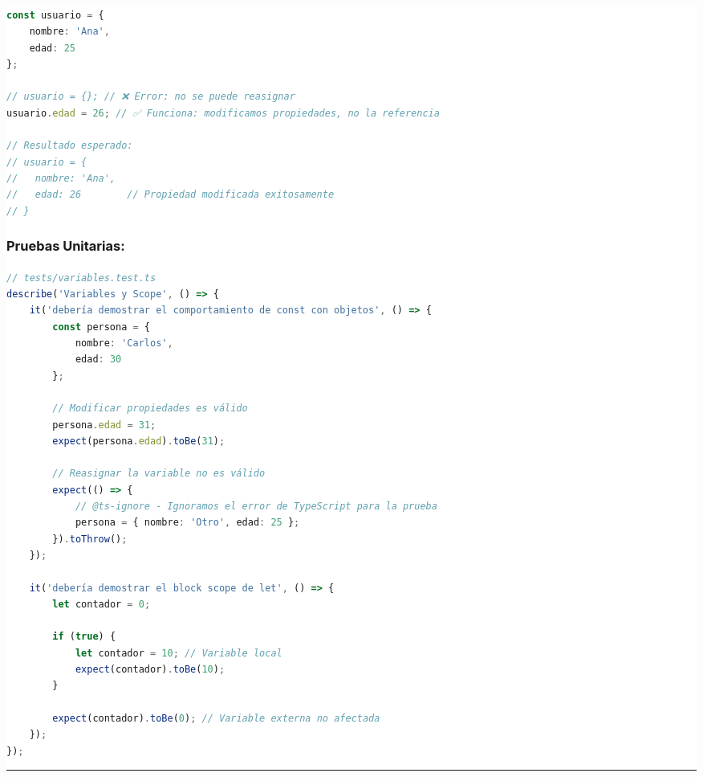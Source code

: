 ```typescript
const usuario = {
    nombre: 'Ana',
    edad: 25
};

// usuario = {}; // ❌ Error: no se puede reasignar
usuario.edad = 26; // ✅ Funciona: modificamos propiedades, no la referencia

// Resultado esperado:
// usuario = {
//   nombre: 'Ana',
//   edad: 26        // Propiedad modificada exitosamente
// }
```

### Pruebas Unitarias:

```typescript
// tests/variables.test.ts
describe('Variables y Scope', () => {
    it('debería demostrar el comportamiento de const con objetos', () => {
        const persona = {
            nombre: 'Carlos',
            edad: 30
        };
        
        // Modificar propiedades es válido
        persona.edad = 31;
        expect(persona.edad).toBe(31);
        
        // Reasignar la variable no es válido
        expect(() => {
            // @ts-ignore - Ignoramos el error de TypeScript para la prueba
            persona = { nombre: 'Otro', edad: 25 };
        }).toThrow();
    });

    it('debería demostrar el block scope de let', () => {
        let contador = 0;
        
        if (true) {
            let contador = 10; // Variable local
            expect(contador).toBe(10);
        }
        
        expect(contador).toBe(0); // Variable externa no afectada
    });
});
```

---
